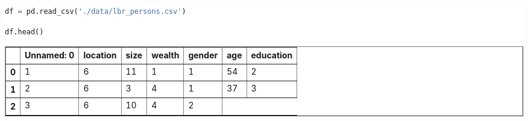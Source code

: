 
```python
df = pd.read_csv('./data/lbr_persons.csv')
```


```python
df.head()
```




<div>
<style scoped>
    .dataframe tbody tr th:only-of-type {
        vertical-align: middle;
    }

    .dataframe tbody tr th {
        vertical-align: top;
    }

    .dataframe thead th {
        text-align: right;
    }
</style>
<table border="1" class="dataframe">
  <thead>
    <tr style="text-align: right;">
      <th></th>
      <th>Unnamed: 0</th>
      <th>location</th>
      <th>size</th>
      <th>wealth</th>
      <th>gender</th>
      <th>age</th>
      <th>education</th>
    </tr>
  </thead>
  <tbody>
    <tr>
      <th>0</th>
      <td>1</td>
      <td>6</td>
      <td>11</td>
      <td>1</td>
      <td>1</td>
      <td>54</td>
      <td>2</td>
    </tr>
    <tr>
      <th>1</th>
      <td>2</td>
      <td>6</td>
      <td>3</td>
      <td>4</td>
      <td>1</td>
      <td>37</td>
      <td>3</td>
    </tr>
    <tr>
      <th>2</th>
      <td>3</td>
      <td>6</td>
      <td>10</td>
      <td>4</td>
      <td>2</td>
